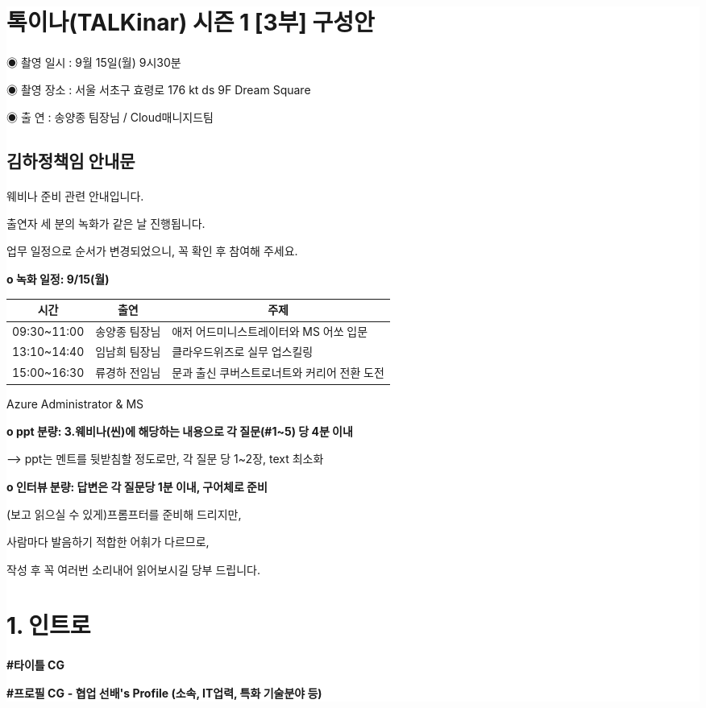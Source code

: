 # **톡이나(TALKinar) 시즌 1 [3부] 구성안**

◉ 촬영 일시 : 9월 15일(월) 9시30분

◉ 촬영 장소 : 서울 서초구 효령로 176 kt ds 9F Dream Square

◉ 출   연  : 송양종 팀장님 / Cloud매니지드팀



## 김하정책임 안내문

웨비나 준비 관련 안내입니다.

출연자 세 분의 녹화가 같은 날 진행됩니다. 

업무 일정으로 순서가 변경되었으니, 꼭 확인 후 참여해 주세요.



**o 녹화 일정: 9/15(월)**

| 시간        | 출연          | 주제                                        |
| ----------- | ------------- | ------------------------------------------- |
| 09:30~11:00 | 송양종 팀장님 | 애저 어드미니스트레이터와 MS 어쏘 입문      |
| 13:10~14:40 | 임남희 팀장님 | 클라우드위즈로 실무 업스킬링                |
| 15:00~16:30 | 류경하 전임님 | 문과 출신 쿠버스트로너트와 커리어 전환 도전 |



Azure Administrator & MS



**o ppt 분량: 3.웨비나(씬)에 해당하는 내용으로 각 질문(#1~5) 당 4분 이내**

 --> ppt는 멘트를 뒷받침할 정도로만, 각 질문 당 1~2장, text 최소화



**o 인터뷰 분량: 답변은 각 질문당 1분 이내, 구어체로 준비**



(보고 읽으실 수 있게)프롬프터를 준비해 드리지만,

사람마다 발음하기 적합한 어휘가 다르므로,

작성 후 꼭 여러번 소리내어 읽어보시길 당부 드립니다.





 

# **1. 인트로** 

**#타이틀 CG**

**#프로필 CG**
**- 협업 선배's Profile (소속, IT업력, 특화 기술분야 등)**

